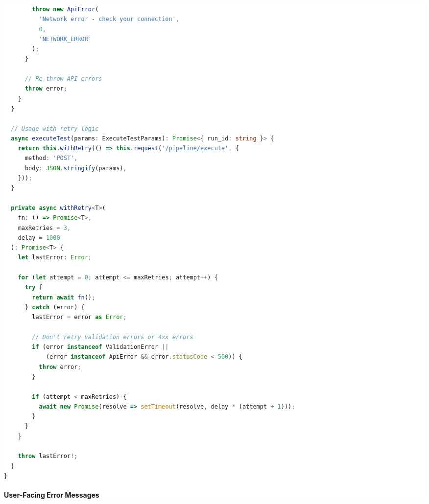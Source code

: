 ```typescript
        throw new ApiError(
          'Network error - check your connection',
          0,
          'NETWORK_ERROR'
        );
      }

      // Re-throw API errors
      throw error;
    }
  }

  // Usage with retry logic
  async executeTest(params: ExecuteTestParams): Promise<{ run_id: string }> {
    return this.withRetry(() => this.request('/pipeline/execute', {
      method: 'POST',
      body: JSON.stringify(params),
    }));
  }

  private async withRetry<T>(
    fn: () => Promise<T>,
    maxRetries = 3,
    delay = 1000
  ): Promise<T> {
    let lastError: Error;

    for (let attempt = 0; attempt <= maxRetries; attempt++) {
      try {
        return await fn();
      } catch (error) {
        lastError = error as Error;

        // Don't retry validation errors or 4xx errors
        if (error instanceof ValidationError ||
            (error instanceof ApiError && error.statusCode < 500)) {
          throw error;
        }

        if (attempt < maxRetries) {
          await new Promise(resolve => setTimeout(resolve, delay * (attempt + 1)));
        }
      }
    }

    throw lastError!;
  }
}
```

#### User-Facing Error Messages
